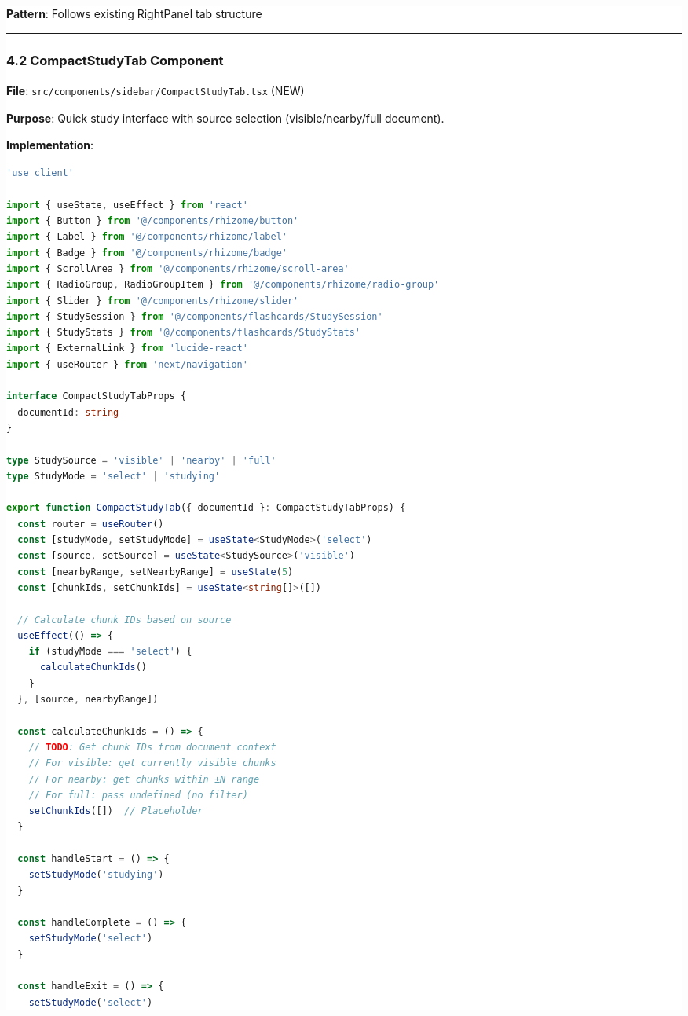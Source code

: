 **Pattern**: Follows existing RightPanel tab structure

---

### 4.2 CompactStudyTab Component

**File**: `src/components/sidebar/CompactStudyTab.tsx` (NEW)

**Purpose**: Quick study interface with source selection (visible/nearby/full document).

**Implementation**:
```typescript
'use client'

import { useState, useEffect } from 'react'
import { Button } from '@/components/rhizome/button'
import { Label } from '@/components/rhizome/label'
import { Badge } from '@/components/rhizome/badge'
import { ScrollArea } from '@/components/rhizome/scroll-area'
import { RadioGroup, RadioGroupItem } from '@/components/rhizome/radio-group'
import { Slider } from '@/components/rhizome/slider'
import { StudySession } from '@/components/flashcards/StudySession'
import { StudyStats } from '@/components/flashcards/StudyStats'
import { ExternalLink } from 'lucide-react'
import { useRouter } from 'next/navigation'

interface CompactStudyTabProps {
  documentId: string
}

type StudySource = 'visible' | 'nearby' | 'full'
type StudyMode = 'select' | 'studying'

export function CompactStudyTab({ documentId }: CompactStudyTabProps) {
  const router = useRouter()
  const [studyMode, setStudyMode] = useState<StudyMode>('select')
  const [source, setSource] = useState<StudySource>('visible')
  const [nearbyRange, setNearbyRange] = useState(5)
  const [chunkIds, setChunkIds] = useState<string[]>([])

  // Calculate chunk IDs based on source
  useEffect(() => {
    if (studyMode === 'select') {
      calculateChunkIds()
    }
  }, [source, nearbyRange])

  const calculateChunkIds = () => {
    // TODO: Get chunk IDs from document context
    // For visible: get currently visible chunks
    // For nearby: get chunks within ±N range
    // For full: pass undefined (no filter)
    setChunkIds([])  // Placeholder
  }

  const handleStart = () => {
    setStudyMode('studying')
  }

  const handleComplete = () => {
    setStudyMode('select')
  }

  const handleExit = () => {
    setStudyMode('select')
```